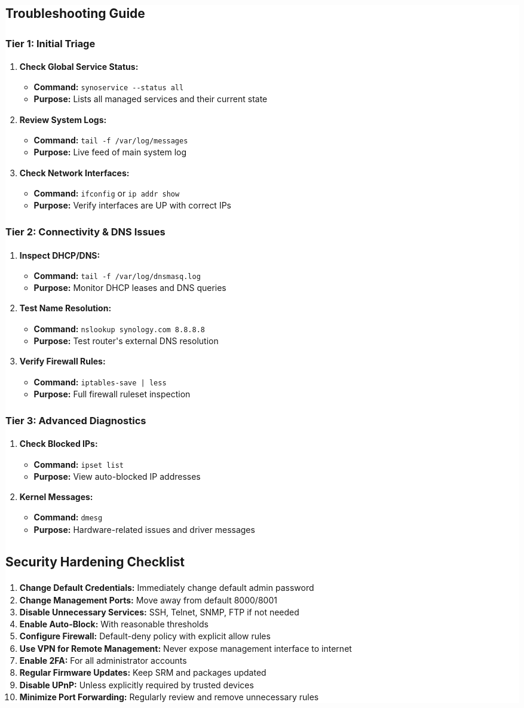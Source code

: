 ## Troubleshooting Guide

### Tier 1: Initial Triage

1. **Check Global Service Status:**
   - **Command:** `synoservice --status all`
   - **Purpose:** Lists all managed services and their current state

2. **Review System Logs:**
   - **Command:** `tail -f /var/log/messages`
   - **Purpose:** Live feed of main system log

3. **Check Network Interfaces:**
   - **Command:** `ifconfig` or `ip addr show`
   - **Purpose:** Verify interfaces are UP with correct IPs

### Tier 2: Connectivity & DNS Issues

1. **Inspect DHCP/DNS:**
   - **Command:** `tail -f /var/log/dnsmasq.log`
   - **Purpose:** Monitor DHCP leases and DNS queries

2. **Test Name Resolution:**
   - **Command:** `nslookup synology.com 8.8.8.8`
   - **Purpose:** Test router's external DNS resolution

3. **Verify Firewall Rules:**
   - **Command:** `iptables-save | less`
   - **Purpose:** Full firewall ruleset inspection

### Tier 3: Advanced Diagnostics

1. **Check Blocked IPs:**
   - **Command:** `ipset list`
   - **Purpose:** View auto-blocked IP addresses

2. **Kernel Messages:**
   - **Command:** `dmesg`
   - **Purpose:** Hardware-related issues and driver messages

## Security Hardening Checklist

1. **Change Default Credentials:** Immediately change default admin password
2. **Change Management Ports:** Move away from default 8000/8001
3. **Disable Unnecessary Services:** SSH, Telnet, SNMP, FTP if not needed
4. **Enable Auto-Block:** With reasonable thresholds
5. **Configure Firewall:** Default-deny policy with explicit allow rules
6. **Use VPN for Remote Management:** Never expose management interface to internet
7. **Enable 2FA:** For all administrator accounts
8. **Regular Firmware Updates:** Keep SRM and packages updated
9. **Disable UPnP:** Unless explicitly required by trusted devices
10. **Minimize Port Forwarding:** Regularly review and remove unnecessary rules
